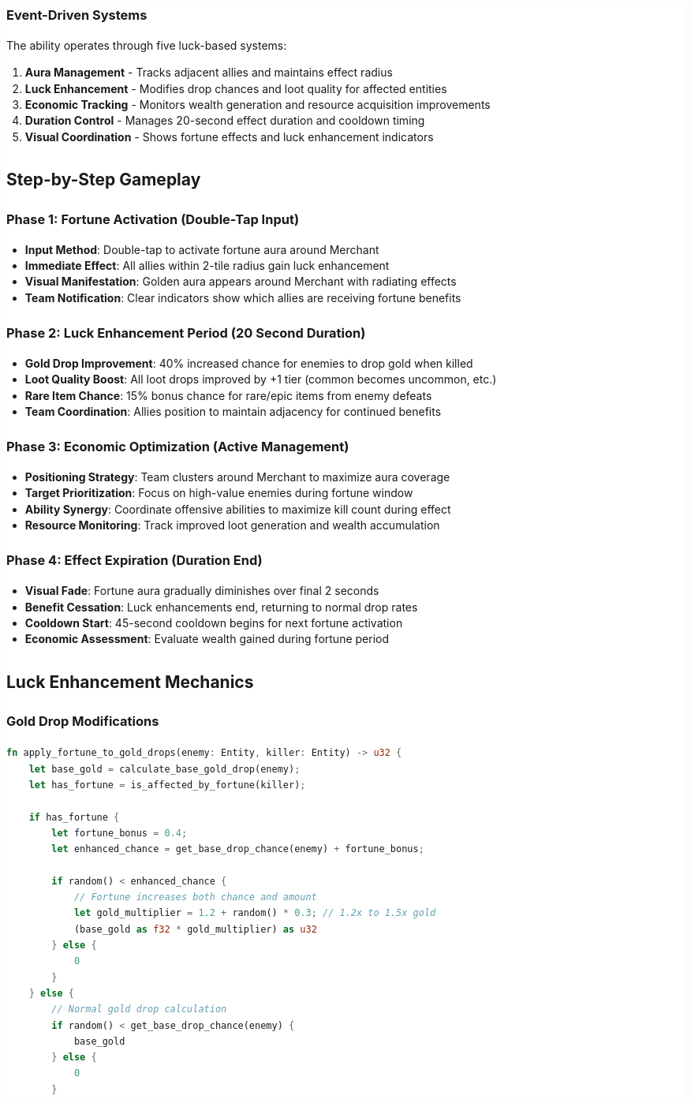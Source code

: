 ### Event-Driven Systems

The ability operates through five luck-based systems:
1. **Aura Management** - Tracks adjacent allies and maintains effect radius
2. **Luck Enhancement** - Modifies drop chances and loot quality for affected entities
3. **Economic Tracking** - Monitors wealth generation and resource acquisition improvements
4. **Duration Control** - Manages 20-second effect duration and cooldown timing
5. **Visual Coordination** - Shows fortune effects and luck enhancement indicators

## Step-by-Step Gameplay

### Phase 1: Fortune Activation (Double-Tap Input)
- **Input Method**: Double-tap to activate fortune aura around Merchant
- **Immediate Effect**: All allies within 2-tile radius gain luck enhancement
- **Visual Manifestation**: Golden aura appears around Merchant with radiating effects
- **Team Notification**: Clear indicators show which allies are receiving fortune benefits

### Phase 2: Luck Enhancement Period (20 Second Duration)
- **Gold Drop Improvement**: 40% increased chance for enemies to drop gold when killed
- **Loot Quality Boost**: All loot drops improved by +1 tier (common becomes uncommon, etc.)
- **Rare Item Chance**: 15% bonus chance for rare/epic items from enemy defeats
- **Team Coordination**: Allies position to maintain adjacency for continued benefits

### Phase 3: Economic Optimization (Active Management)
- **Positioning Strategy**: Team clusters around Merchant to maximize aura coverage
- **Target Prioritization**: Focus on high-value enemies during fortune window
- **Ability Synergy**: Coordinate offensive abilities to maximize kill count during effect
- **Resource Monitoring**: Track improved loot generation and wealth accumulation

### Phase 4: Effect Expiration (Duration End)
- **Visual Fade**: Fortune aura gradually diminishes over final 2 seconds
- **Benefit Cessation**: Luck enhancements end, returning to normal drop rates
- **Cooldown Start**: 45-second cooldown begins for next fortune activation
- **Economic Assessment**: Evaluate wealth gained during fortune period

## Luck Enhancement Mechanics

### Gold Drop Modifications
```rust
fn apply_fortune_to_gold_drops(enemy: Entity, killer: Entity) -> u32 {
    let base_gold = calculate_base_gold_drop(enemy);
    let has_fortune = is_affected_by_fortune(killer);
    
    if has_fortune {
        let fortune_bonus = 0.4;
        let enhanced_chance = get_base_drop_chance(enemy) + fortune_bonus;
        
        if random() < enhanced_chance {
            // Fortune increases both chance and amount
            let gold_multiplier = 1.2 + random() * 0.3; // 1.2x to 1.5x gold
            (base_gold as f32 * gold_multiplier) as u32
        } else {
            0
        }
    } else {
        // Normal gold drop calculation
        if random() < get_base_drop_chance(enemy) {
            base_gold
        } else {
            0
        }
```